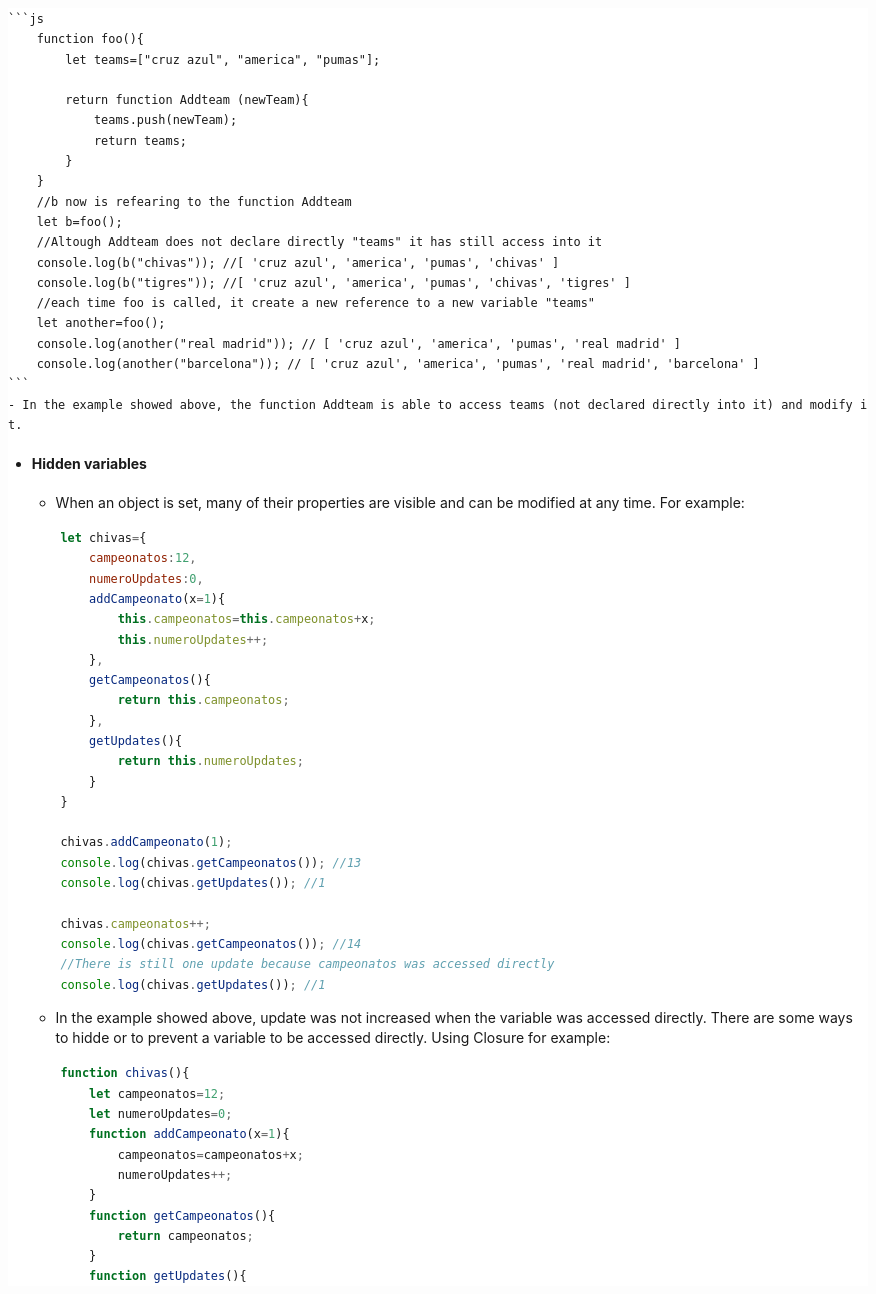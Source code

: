     ```js
        function foo(){
            let teams=["cruz azul", "america", "pumas"];

            return function Addteam (newTeam){
                teams.push(newTeam);
                return teams;
            }
        }
        //b now is refearing to the function Addteam
        let b=foo();
        //Altough Addteam does not declare directly "teams" it has still access into it
        console.log(b("chivas")); //[ 'cruz azul', 'america', 'pumas', 'chivas' ]
        console.log(b("tigres")); //[ 'cruz azul', 'america', 'pumas', 'chivas', 'tigres' ]
        //each time foo is called, it create a new reference to a new variable "teams"
        let another=foo();
        console.log(another("real madrid")); // [ 'cruz azul', 'america', 'pumas', 'real madrid' ]
        console.log(another("barcelona")); // [ 'cruz azul', 'america', 'pumas', 'real madrid', 'barcelona' ]
    ```
    - In the example showed above, the function Addteam is able to access teams (not declared directly into it) and modify it.
- #### Hidden variables
    - When an object is set, many of their properties are visible and can be modified at any time. For example:
    ```js
        let chivas={
            campeonatos:12,
            numeroUpdates:0,
            addCampeonato(x=1){
				this.campeonatos=this.campeonatos+x; 
				this.numeroUpdates++;
			},
            getCampeonatos(){ 
				return this.campeonatos;
			},
			getUpdates(){ 
				return this.numeroUpdates;
			}
        }

        chivas.addCampeonato(1);
        console.log(chivas.getCampeonatos()); //13
        console.log(chivas.getUpdates()); //1

        chivas.campeonatos++;
        console.log(chivas.getCampeonatos()); //14
        //There is still one update because campeonatos was accessed directly
        console.log(chivas.getUpdates()); //1
    ```
    - In the example showed above, update was not increased when the variable was accessed directly. There are some ways to hidde or to prevent a variable to be accessed directly. Using Closure for example:
    ```js
        function chivas(){
            let campeonatos=12;
            let numeroUpdates=0;
            function addCampeonato(x=1){
                campeonatos=campeonatos+x; 
                numeroUpdates++;
            }
            function getCampeonatos(){
                return campeonatos;
            }
            function getUpdates(){